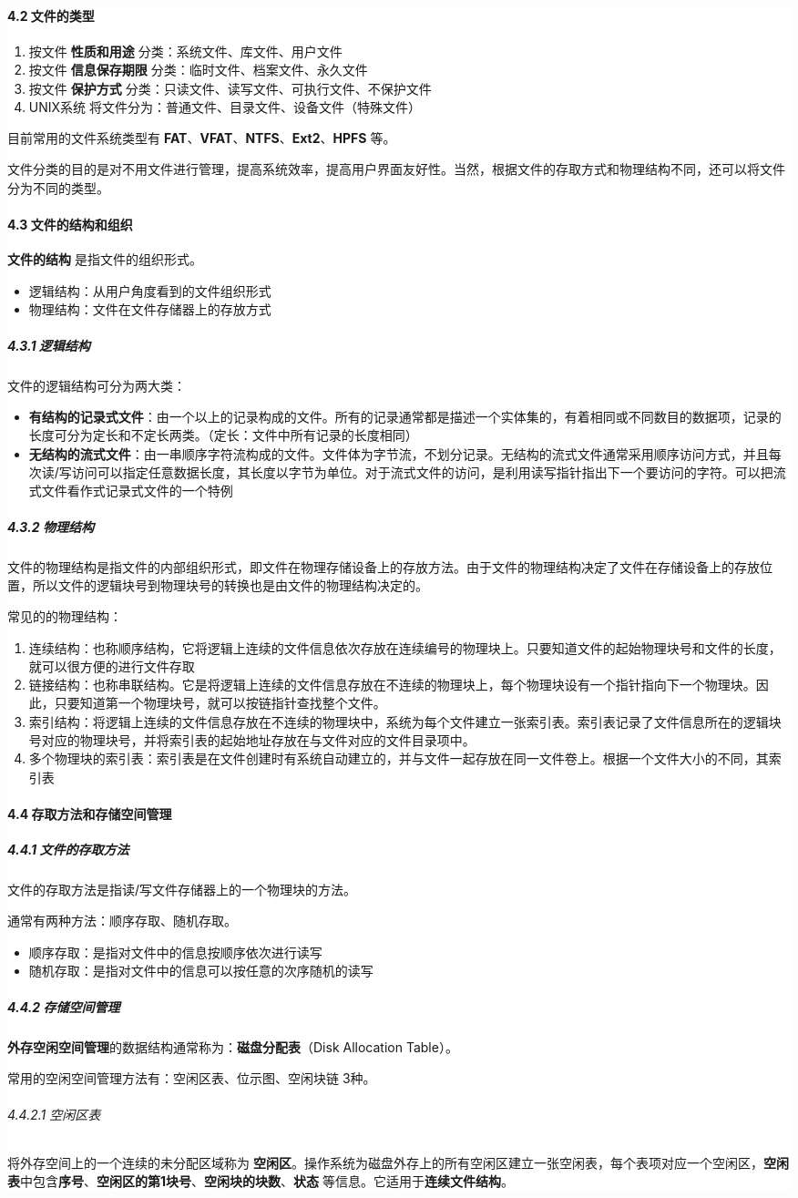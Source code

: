 

#### 4.2 文件的类型

1. 按文件 **性质和用途** 分类：系统文件、库文件、用户文件
2. 按文件 **信息保存期限** 分类：临时文件、档案文件、永久文件
3. 按文件 **保护方式** 分类：只读文件、读写文件、可执行文件、不保护文件
4. UNIX系统 将文件分为：普通文件、目录文件、设备文件（特殊文件）

目前常用的文件系统类型有 **FAT**、**VFAT**、**NTFS**、**Ext2**、**HPFS** 等。

文件分类的目的是对不用文件进行管理，提高系统效率，提高用户界面友好性。当然，根据文件的存取方式和物理结构不同，还可以将文件分为不同的类型。



#### 4.3 文件的结构和组织

**文件的结构** 是指文件的组织形式。

- 逻辑结构：从用户角度看到的文件组织形式
- 物理结构：文件在文件存储器上的存放方式

##### 4.3.1 逻辑结构

文件的逻辑结构可分为两大类：

- **有结构的记录式文件**：由一个以上的记录构成的文件。所有的记录通常都是描述一个实体集的，有着相同或不同数目的数据项，记录的长度可分为定长和不定长两类。（定长：文件中所有记录的长度相同）
- **无结构的流式文件**：由一串顺序字符流构成的文件。文件体为字节流，不划分记录。无结构的流式文件通常采用顺序访问方式，并且每次读/写访问可以指定任意数据长度，其长度以字节为单位。对于流式文件的访问，是利用读写指针指出下一个要访问的字符。可以把流式文件看作式记录式文件的一个特例

##### 4.3.2 物理结构

文件的物理结构是指文件的内部组织形式，即文件在物理存储设备上的存放方法。由于文件的物理结构决定了文件在存储设备上的存放位置，所以文件的逻辑块号到物理块号的转换也是由文件的物理结构决定的。

常见的的物理结构：

1. 连续结构：也称顺序结构，它将逻辑上连续的文件信息依次存放在连续编号的物理块上。只要知道文件的起始物理块号和文件的长度，就可以很方便的进行文件存取
2. 链接结构：也称串联结构。它是将逻辑上连续的文件信息存放在不连续的物理块上，每个物理块设有一个指针指向下一个物理块。因此，只要知道第一个物理块号，就可以按链指针查找整个文件。
3. 索引结构：将逻辑上连续的文件信息存放在不连续的物理块中，系统为每个文件建立一张索引表。索引表记录了文件信息所在的逻辑块号对应的物理块号，并将索引表的起始地址存放在与文件对应的文件目录项中。
4. 多个物理块的索引表：索引表是在文件创建时有系统自动建立的，并与文件一起存放在同一文件卷上。根据一个文件大小的不同，其索引表

#### 4.4 存取方法和存储空间管理

##### 4.4.1 文件的存取方法

文件的存取方法是指读/写文件存储器上的一个物理块的方法。

通常有两种方法：顺序存取、随机存取。

- 顺序存取：是指对文件中的信息按顺序依次进行读写
- 随机存取：是指对文件中的信息可以按任意的次序随机的读写

##### 4.4.2 存储空间管理

**外存空闲空间管理**的数据结构通常称为：**磁盘分配表**（Disk Allocation Table）。

常用的空闲空间管理方法有：空闲区表、位示图、空闲块链 3种。

###### 4.4.2.1 空闲区表

将外存空间上的一个连续的未分配区域称为 **空闲区**。操作系统为磁盘外存上的所有空闲区建立一张空闲表，每个表项对应一个空闲区，**空闲表**中包含**序号**、**空闲区的第1块号**、**空闲块的块数**、**状态** 等信息。它适用于**连续文件结构**。
